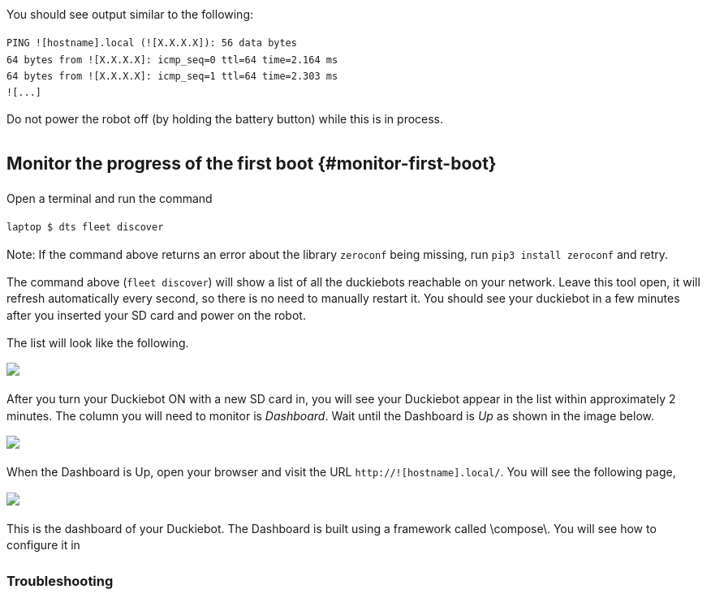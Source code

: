 You should see output similar to the following:

```
PING ![hostname].local (![X.X.X.X]): 56 data bytes
64 bytes from ![X.X.X.X]: icmp_seq=0 ttl=64 time=2.164 ms
64 bytes from ![X.X.X.X]: icmp_seq=1 ttl=64 time=2.303 ms
![...]
```

Do not power the robot off (by holding the battery button) while this is in process.

## Monitor the progress of the first boot {#monitor-first-boot}

Open a terminal and run the command

```
laptop $ dts fleet discover
```

Note: If the command above returns an error about the library `zeroconf` being
missing, run `pip3 install zeroconf` and retry.

The command above (`fleet discover`) will show a list of all the duckiebots
reachable on your network. Leave this tool open, it will refresh automatically every
second, so there is no need to manually restart it. You should see your duckiebot in a few minutes after you inserted your SD card and power on the robot.

The list will look like the following.

<div figure-id="fig:fleet-discover" figure-caption="Output of 'dts fleet discover'">
     <img src="fleet_discover.jpg" style='width: 34em'/>
</div>

After you turn your Duckiebot ON with a new SD card in, you will see your
Duckiebot appear in the list within approximately 2 minutes.
The column you will need to monitor is _Dashboard_. Wait until the
Dashboard is _Up_ as shown in the image below.

<div figure-id="fig:fleet-discover-dashboard-up" figure-caption="Output of 'dts fleet discover' (Dashboard Up)">
     <img src="fleet_discover_dashboard_up.jpg" style='width: 34em'/>
</div>

When the Dashboard is Up, open your browser and visit the
URL `http://![hostname].local/`. You will see the following page,

<div figure-id="fig:compose_first_setup" figure-caption="">
  <img src="compose_first_setup.png" style='width: 34em'/>
</div>

This is the dashboard of your Duckiebot. The Dashboard is built using a
framework called \\compose\\. You will see how to configure it in [](#duckiebot-dashboard-setup)

### Troubleshooting
